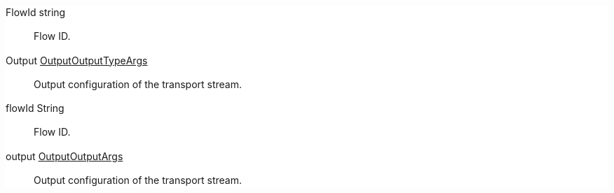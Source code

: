 <div>
<pulumi-choosable type="language" values="go">
<dl class="resources-properties"><dt class="property-optional"
            title="Optional">
        <span id="state_flowid_go">
<a data-swiftype-name="resource-property" data-swiftype-type="text" href="#state_flowid_go" style="color: inherit; text-decoration: inherit;">Flow<wbr>Id</a>
</span>
        <span class="property-indicator"></span>
        <span class="property-type">string</span>
    </dt>
    <dd><p>Flow ID.</p>
</dd><dt class="property-optional"
            title="Optional">
        <span id="state_output_go">
<a data-swiftype-name="resource-property" data-swiftype-type="text" href="#state_output_go" style="color: inherit; text-decoration: inherit;">Output</a>
</span>
        <span class="property-indicator"></span>
        <span class="property-type"><a href="#outputoutput">Output<wbr>Output<wbr>Type<wbr>Args</a></span>
    </dt>
    <dd><p>Output configuration of the transport stream.</p>
</dd></dl>
</pulumi-choosable>
</div>

<div>
<pulumi-choosable type="language" values="java">
<dl class="resources-properties"><dt class="property-optional"
            title="Optional">
        <span id="state_flowid_java">
<a data-swiftype-name="resource-property" data-swiftype-type="text" href="#state_flowid_java" style="color: inherit; text-decoration: inherit;">flow<wbr>Id</a>
</span>
        <span class="property-indicator"></span>
        <span class="property-type">String</span>
    </dt>
    <dd><p>Flow ID.</p>
</dd><dt class="property-optional"
            title="Optional">
        <span id="state_output_java">
<a data-swiftype-name="resource-property" data-swiftype-type="text" href="#state_output_java" style="color: inherit; text-decoration: inherit;">output</a>
</span>
        <span class="property-indicator"></span>
        <span class="property-type"><a href="#outputoutput">Output<wbr>Output<wbr>Args</a></span>
    </dt>
    <dd><p>Output configuration of the transport stream.</p>
</dd></dl>
</pulumi-choosable>
</div>
